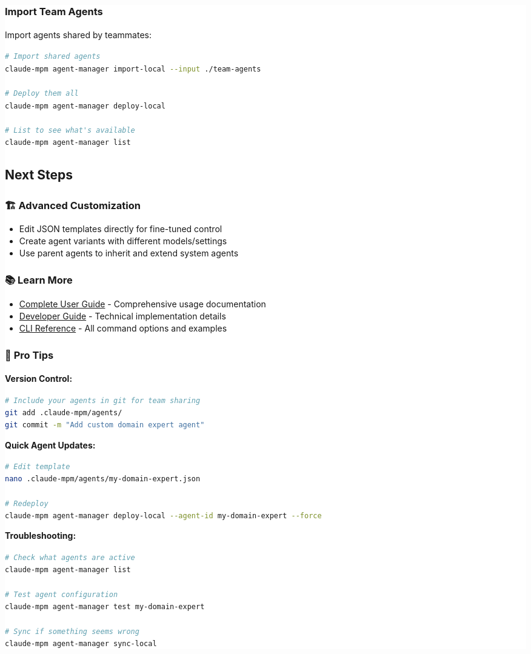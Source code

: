 ### Import Team Agents

Import agents shared by teammates:

```bash
# Import shared agents
claude-mpm agent-manager import-local --input ./team-agents

# Deploy them all
claude-mpm agent-manager deploy-local

# List to see what's available
claude-mpm agent-manager list
```

## Next Steps

### 🏗️ **Advanced Customization**
- Edit JSON templates directly for fine-tuned control
- Create agent variants with different models/settings
- Use parent agents to inherit and extend system agents

### 📚 **Learn More**
- [Complete User Guide](03-features/local-agents.md) - Comprehensive usage documentation
- [Developer Guide](../developer/LOCAL_AGENTS.md) - Technical implementation details
- [CLI Reference](../reference/CLI_COMMANDS.md) - All command options and examples

### 🔧 **Pro Tips**

**Version Control:**
```bash
# Include your agents in git for team sharing
git add .claude-mpm/agents/
git commit -m "Add custom domain expert agent"
```

**Quick Agent Updates:**
```bash
# Edit template
nano .claude-mpm/agents/my-domain-expert.json

# Redeploy
claude-mpm agent-manager deploy-local --agent-id my-domain-expert --force
```

**Troubleshooting:**
```bash
# Check what agents are active
claude-mpm agent-manager list

# Test agent configuration
claude-mpm agent-manager test my-domain-expert

# Sync if something seems wrong
claude-mpm agent-manager sync-local
```
